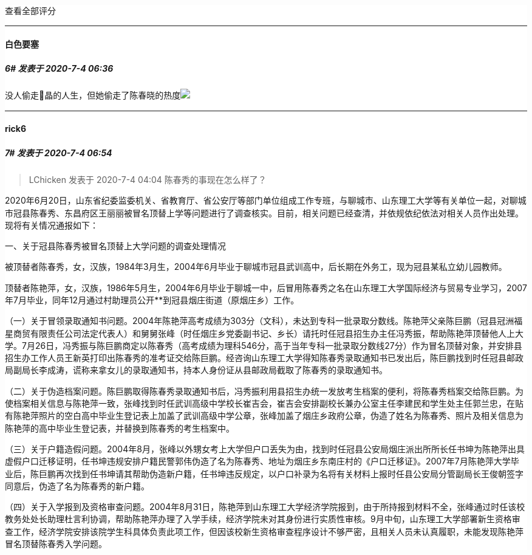 

查看全部评分






*****

####  白色要塞  
##### 6#       发表于 2020-7-4 06:36




没人偷走🐶晶的人生，但她偷走了陈春晓的热度<img src="https://static.saraba1st.com/image/smiley/face2017/017.png" referrerpolicy="no-referrer">







*****

####  rick6  
##### 7#       发表于 2020-7-4 06:54



<blockquote>LChicken 发表于 2020-7-4 04:04
陈春秀的事现在怎么样了？</blockquote>
2020年6月20日，山东省纪委监委机关、省教育厅、省公安厅等部门单位组成工作专班，与聊城市、山东理工大学等有关单位一起，对聊城市冠县陈春秀、东昌府区王丽丽被冒名顶替上学等问题进行了调查核实。目前，相关问题已经查清，并依规依纪依法对相关人员作出处理。现将有关情况通报如下：

一、关于冠县陈春秀被冒名顶替上大学问题的调查处理情况


被顶替者陈春秀，女，汉族，1984年3月生，2004年6月毕业于聊城市冠县武训高中，后长期在外务工，现为冠县某私立幼儿园教师。


顶替者陈艳萍，女，汉族，1986年5月生，2004年6月毕业于聊城一中，后冒用陈春秀之名在山东理工大学国际经济与贸易专业学习，2007年7月毕业，同年12月通过村助理员公开**到冠县烟庄街道（原烟庄乡）工作。


（一）关于冒领录取通知书问题。2004年陈艳萍高考成绩为303分（文科），未达到专科一批录取分数线。陈艳萍父亲陈巨鹏（冠县冠洲福星商贸有限责任公司法定代表人）和舅舅张峰（时任烟庄乡党委副书记、乡长）请托时任冠县招生办主任冯秀振，帮助陈艳萍顶替他人上大学。7月26日，冯秀振与陈巨鹏商定以陈春秀（高考成绩为理科546分，高于当年专科一批录取分数线27分）作为冒名顶替对象，并安排县招生办工作人员王新英打印出陈春秀的准考证交给陈巨鹏。经咨询山东理工大学得知陈春秀录取通知书已发出后，陈巨鹏找到时任冠县邮政局副局长李成涛，谎称来拿女儿的录取通知书，持本人身份证从县邮政局截取了陈春秀的录取通知书。


（二）关于伪造档案问题。陈巨鹏取得陈春秀录取通知书后，冯秀振利用县招生办统一发放考生档案的便利，将陈春秀档案交给陈巨鹏。为使档案相关信息与陈艳萍一致，张峰找到时任武训高级中学校长崔吉会，崔吉会安排副校长兼办公室主任李建民和学生处主任郭兰忠，在贴有陈艳萍照片的空白高中毕业生登记表上加盖了武训高级中学公章，张峰加盖了烟庄乡政府公章，伪造了姓名为陈春秀、照片及相关信息为陈艳萍的高中毕业生登记表，并替换到陈春秀的考生档案中。


（三）关于户籍造假问题。2004年8月，张峰以外甥女考上大学但户口丢失为由，找到时任冠县公安局烟庄派出所所长任书坤为陈艳萍出具虚假户口迁移证明，任书坤违规安排户籍民警郭伟伪造了名为陈春秀、地址为烟庄乡东南庄村的《户口迁移证》。2007年7月陈艳萍大学毕业后，陈巨鹏再次找到任书坤请其帮助伪造新户籍，任书坤违反规定，以户口补录为名将有关材料上报时任县公安局分管副局长王俊朝签字同意后，伪造了名为陈春秀的新户籍。


（四）关于入学报到及资格审查问题。2004年8月31日，陈艳萍到山东理工大学经济学院报到，由于所持报到材料不全，张峰通过时任该校教务处处长助理杜言利协调，帮助陈艳萍办理了入学手续，经济学院未对其身份进行实质性审核。9月中旬，山东理工大学部署新生资格审查工作，经济学院安排该院学生科具体负责此项工作，但因该校新生资格审查程序设计不够严密，且相关人员未认真履职，未能发现陈艳萍冒名顶替陈春秀入学问题。

